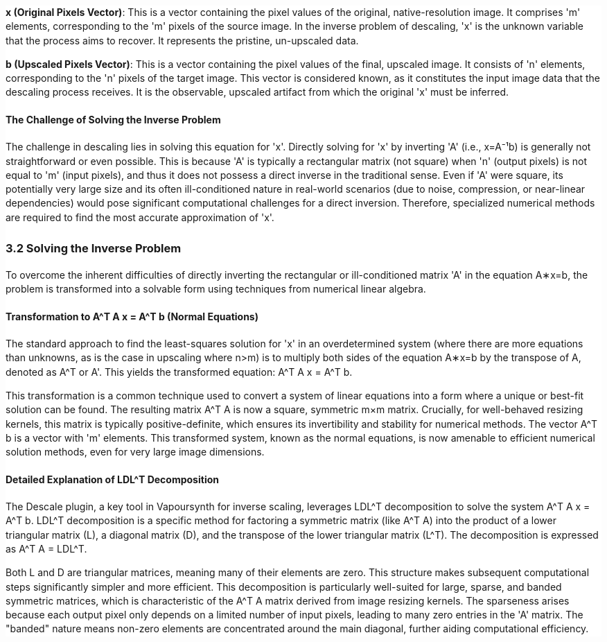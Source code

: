 **x (Original Pixels Vector)**: This is a vector containing the pixel values of the original, native-resolution image. It comprises 'm' elements, corresponding to the 'm' pixels of the source image. In the inverse problem of descaling, 'x' is the unknown variable that the process aims to recover. It represents the pristine, un-upscaled data.

**b (Upscaled Pixels Vector)**: This is a vector containing the pixel values of the final, upscaled image. It consists of 'n' elements, corresponding to the 'n' pixels of the target image. This vector is considered known, as it constitutes the input image data that the descaling process receives. It is the observable, upscaled artifact from which the original 'x' must be inferred.

#### The Challenge of Solving the Inverse Problem

The challenge in descaling lies in solving this equation for 'x'. Directly solving for 'x' by inverting 'A' (i.e., x=A⁻¹b) is generally not straightforward or even possible. This is because 'A' is typically a rectangular matrix (not square) when 'n' (output pixels) is not equal to 'm' (input pixels), and thus it does not possess a direct inverse in the traditional sense. Even if 'A' were square, its potentially very large size and its often ill-conditioned nature in real-world scenarios (due to noise, compression, or near-linear dependencies) would pose significant computational challenges for a direct inversion. Therefore, specialized numerical methods are required to find the most accurate approximation of 'x'.

### 3.2 Solving the Inverse Problem

To overcome the inherent difficulties of directly inverting the rectangular or ill-conditioned matrix 'A' in the equation A∗x=b, the problem is transformed into a solvable form using techniques from numerical linear algebra.

#### Transformation to A^T A x = A^T b (Normal Equations)

The standard approach to find the least-squares solution for 'x' in an overdetermined system (where there are more equations than unknowns, as is the case in upscaling where n>m) is to multiply both sides of the equation A∗x=b by the transpose of A, denoted as A^T or A'. This yields the transformed equation: A^T A x = A^T b.

This transformation is a common technique used to convert a system of linear equations into a form where a unique or best-fit solution can be found. The resulting matrix A^T A is now a square, symmetric m×m matrix. Crucially, for well-behaved resizing kernels, this matrix is typically positive-definite, which ensures its invertibility and stability for numerical methods. The vector A^T b is a vector with 'm' elements. This transformed system, known as the normal equations, is now amenable to efficient numerical solution methods, even for very large image dimensions.

#### Detailed Explanation of LDL^T Decomposition

The Descale plugin, a key tool in Vapoursynth for inverse scaling, leverages LDL^T decomposition to solve the system A^T A x = A^T b. LDL^T decomposition is a specific method for factoring a symmetric matrix (like A^T A) into the product of a lower triangular matrix (L), a diagonal matrix (D), and the transpose of the lower triangular matrix (L^T). The decomposition is expressed as A^T A = LDL^T.

Both L and D are triangular matrices, meaning many of their elements are zero. This structure makes subsequent computational steps significantly simpler and more efficient. This decomposition is particularly well-suited for large, sparse, and banded symmetric matrices, which is characteristic of the A^T A matrix derived from image resizing kernels. The sparseness arises because each output pixel only depends on a limited number of input pixels, leading to many zero entries in the 'A' matrix. The "banded" nature means non-zero elements are concentrated around the main diagonal, further aiding computational efficiency.
